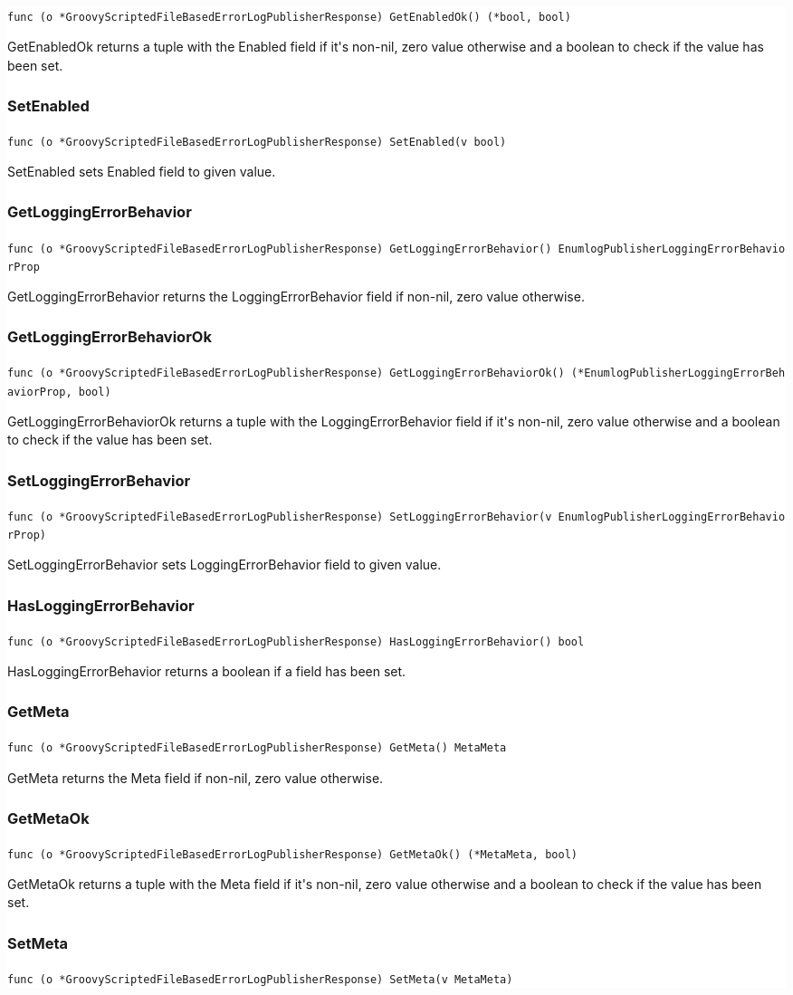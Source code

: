 `func (o *GroovyScriptedFileBasedErrorLogPublisherResponse) GetEnabledOk() (*bool, bool)`

GetEnabledOk returns a tuple with the Enabled field if it's non-nil, zero value otherwise
and a boolean to check if the value has been set.

### SetEnabled

`func (o *GroovyScriptedFileBasedErrorLogPublisherResponse) SetEnabled(v bool)`

SetEnabled sets Enabled field to given value.


### GetLoggingErrorBehavior

`func (o *GroovyScriptedFileBasedErrorLogPublisherResponse) GetLoggingErrorBehavior() EnumlogPublisherLoggingErrorBehaviorProp`

GetLoggingErrorBehavior returns the LoggingErrorBehavior field if non-nil, zero value otherwise.

### GetLoggingErrorBehaviorOk

`func (o *GroovyScriptedFileBasedErrorLogPublisherResponse) GetLoggingErrorBehaviorOk() (*EnumlogPublisherLoggingErrorBehaviorProp, bool)`

GetLoggingErrorBehaviorOk returns a tuple with the LoggingErrorBehavior field if it's non-nil, zero value otherwise
and a boolean to check if the value has been set.

### SetLoggingErrorBehavior

`func (o *GroovyScriptedFileBasedErrorLogPublisherResponse) SetLoggingErrorBehavior(v EnumlogPublisherLoggingErrorBehaviorProp)`

SetLoggingErrorBehavior sets LoggingErrorBehavior field to given value.

### HasLoggingErrorBehavior

`func (o *GroovyScriptedFileBasedErrorLogPublisherResponse) HasLoggingErrorBehavior() bool`

HasLoggingErrorBehavior returns a boolean if a field has been set.

### GetMeta

`func (o *GroovyScriptedFileBasedErrorLogPublisherResponse) GetMeta() MetaMeta`

GetMeta returns the Meta field if non-nil, zero value otherwise.

### GetMetaOk

`func (o *GroovyScriptedFileBasedErrorLogPublisherResponse) GetMetaOk() (*MetaMeta, bool)`

GetMetaOk returns a tuple with the Meta field if it's non-nil, zero value otherwise
and a boolean to check if the value has been set.

### SetMeta

`func (o *GroovyScriptedFileBasedErrorLogPublisherResponse) SetMeta(v MetaMeta)`
